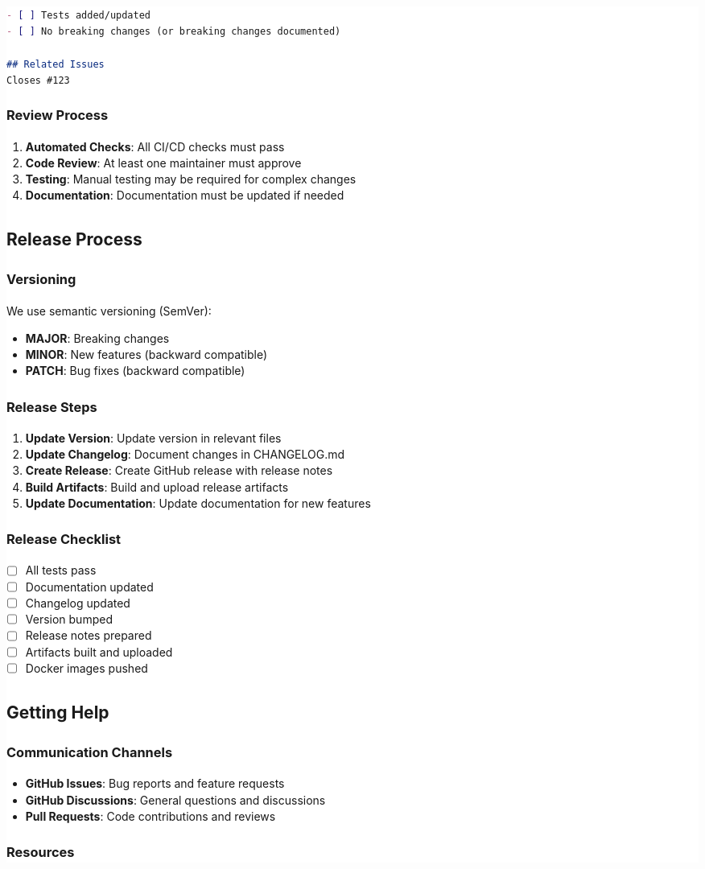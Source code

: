```markdown
- [ ] Tests added/updated
- [ ] No breaking changes (or breaking changes documented)

## Related Issues
Closes #123
```

### Review Process

1. **Automated Checks**: All CI/CD checks must pass
2. **Code Review**: At least one maintainer must approve
3. **Testing**: Manual testing may be required for complex changes
4. **Documentation**: Documentation must be updated if needed

## Release Process

### Versioning

We use semantic versioning (SemVer):

- **MAJOR**: Breaking changes
- **MINOR**: New features (backward compatible)
- **PATCH**: Bug fixes (backward compatible)

### Release Steps

1. **Update Version**: Update version in relevant files
2. **Update Changelog**: Document changes in CHANGELOG.md
3. **Create Release**: Create GitHub release with release notes
4. **Build Artifacts**: Build and upload release artifacts
5. **Update Documentation**: Update documentation for new features

### Release Checklist

- [ ] All tests pass
- [ ] Documentation updated
- [ ] Changelog updated
- [ ] Version bumped
- [ ] Release notes prepared
- [ ] Artifacts built and uploaded
- [ ] Docker images pushed

## Getting Help

### Communication Channels

- **GitHub Issues**: Bug reports and feature requests
- **GitHub Discussions**: General questions and discussions
- **Pull Requests**: Code contributions and reviews

### Resources
